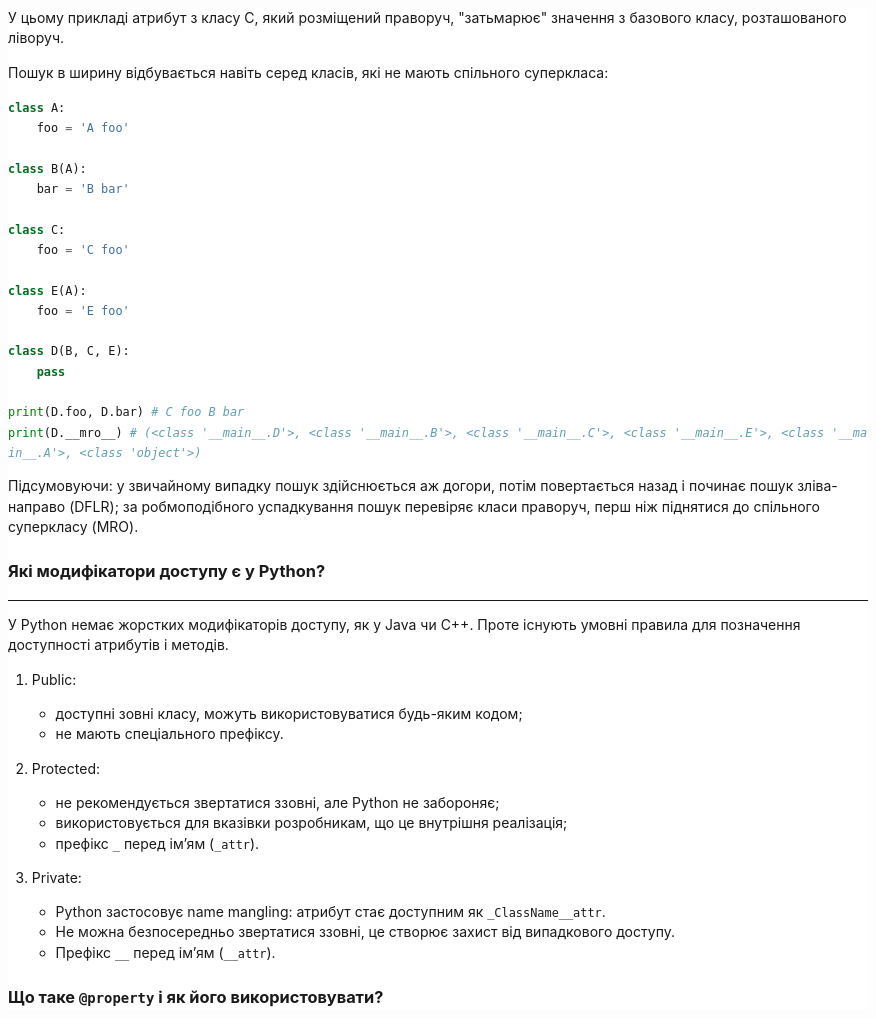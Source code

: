 
У цьому прикладі атрибут з класу C, який розміщений праворуч, "затьмарює" значення з базового
класу, розташованого ліворуч.

Пошук в ширину відбувається навіть серед класів, які не мають спільного суперкласа:


```python
class A:
    foo = 'A foo'

class B(A):
    bar = 'B bar'

class C:
    foo = 'C foo'

class E(A):
    foo = 'E foo'

class D(B, C, E):
    pass

print(D.foo, D.bar) # C foo B bar
print(D.__mro__) # (<class '__main__.D'>, <class '__main__.B'>, <class '__main__.C'>, <class '__main__.E'>, <class '__main__.A'>, <class 'object'>)
```


Підсумовуючи: у звичайному випадку пошук здійснюється аж догори, потім повертається назад і
починає пошук зліва-направо (DFLR); за робмоподібного успадкування пошук перевіряє класи праворуч,
перш ніж піднятися до спільного суперкласу (MRO).

### Які модифікатори доступу є у Python?

<hr>

У Python немає жорстких модифікаторів доступу, як у Java чи C++. Проте існують умовні правила для
позначення доступності атрибутів і методів.

1. Public:
    * доступні зовні класу, можуть використовуватися будь-яким кодом;
    * не мають спеціального префіксу.

2. Protected:
    * не рекомендується звертатися ззовні, але Python не забороняє;
    * використовується для вказівки розробникам, що це внутрішня реалізація;
    * префікс `_` перед ім’ям (`_attr`).

3. Private:
    * Python застосовує name mangling: атрибут стає доступним як `_ClassName__attr`.
    * Не можна безпосередньо звертатися ззовні, це створює захист від випадкового доступу.
    * Префікс `__` перед ім’ям (`__attr`).

### Що таке `@property` і як його використовувати?
